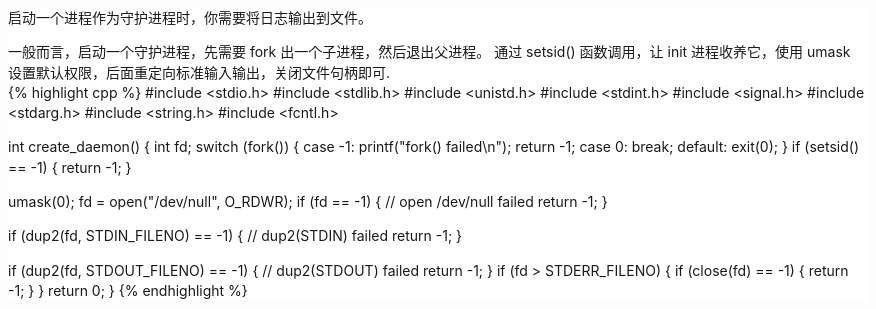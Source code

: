 启动一个进程作为守护进程时，你需要将日志输出到文件。  

一般而言，启动一个守护进程，先需要 fork 出一个子进程，然后退出父进程。 
通过 setsid() 函数调用，让 init 进程收养它，使用 umask 设置默认权限，后面重定向标准输入输出，关闭文件句柄即可.       
{% highlight cpp %}
#include <stdio.h>
#include <stdlib.h>
#include <unistd.h>
#include <stdint.h>
#include <signal.h>
#include <stdarg.h>
#include <string.h>
#include <fcntl.h>

int create_daemon() {
  int fd;
  switch (fork()) {
  case -1:
    printf("fork() failed\n");
    return -1;
  case 0:
    break;
  default:
    exit(0);
  }
  if (setsid() == -1) {
    return -1;
  }

  umask(0);
  fd = open("/dev/null", O_RDWR);
  if (fd == -1) {
    // open /dev/null failed
    return -1;
  }

  if (dup2(fd, STDIN_FILENO) == -1) {
    // dup2(STDIN) failed
    return -1;
  }

  if (dup2(fd, STDOUT_FILENO) == -1) {
    // dup2(STDOUT) failed
    return -1;
  }
  if (fd > STDERR_FILENO) {
    if (close(fd) == -1) {
      return -1;
    }
  }
  return 0;
}
{% endhighlight %}

